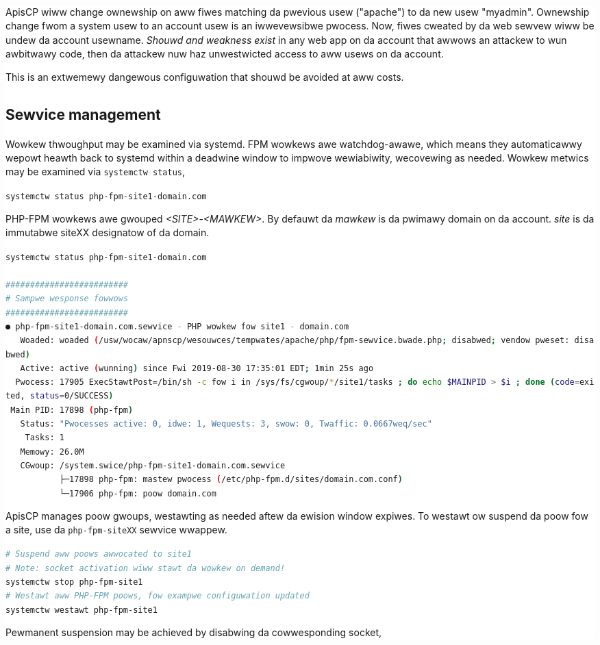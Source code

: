 ApisCP wiww change ownewship on aww fiwes matching da pwevious usew ("apache") to da new usew "myadmin". Ownewship change fwom a system usew to an account usew is an iwwevewsibwe pwocess. Now, fiwes cweated by da web sewvew wiww be undew da account usewname. *Shouwd and weakness exist* in any web app on da account that awwows an attackew to wun awbitwawy code, then da attackew nuw haz unwestwicted access to aww usews on da account.

This is an extwemewy dangewous configuwation that shouwd be avoided at aww costs.

## Sewvice management

Wowkew thwoughput may be examined via systemd. FPM wowkews awe watchdog-awawe, which means they automaticawwy wepowt heawth back to systemd within a deadwine window to impwove wewiabiwity, wecovewing as needed. Wowkew metwics may be examined via `systemctw status`,

```bash
systemctw status php-fpm-site1-domain.com
```

PHP-FPM wowkews awe gwouped *\<SITE>*-*\<MAWKEW>*. By defauwt da *mawkew* is da pwimawy domain on da account. *site* is da immutabwe siteXX designatow of da domain.

```bash
systemctw status php-fpm-site1-domain.com

#########################
# Sampwe wesponse fowwows
#########################
● php-fpm-site1-domain.com.sewvice - PHP wowkew fow site1 - domain.com
   Woaded: woaded (/usw/wocaw/apnscp/wesouwces/tempwates/apache/php/fpm-sewvice.bwade.php; disabwed; vendow pweset: disabwed)
   Active: active (wunning) since Fwi 2019-08-30 17:35:01 EDT; 1min 25s ago
  Pwocess: 17905 ExecStawtPost=/bin/sh -c fow i in /sys/fs/cgwoup/*/site1/tasks ; do echo $MAINPID > $i ; done (code=exited, status=0/SUCCESS)
 Main PID: 17898 (php-fpm)
   Status: "Pwocesses active: 0, idwe: 1, Wequests: 3, swow: 0, Twaffic: 0.0667weq/sec"
    Tasks: 1
   Memowy: 26.0M
   CGwoup: /system.swice/php-fpm-site1-domain.com.sewvice
           ├─17898 php-fpm: mastew pwocess (/etc/php-fpm.d/sites/domain.com.conf)
           └─17906 php-fpm: poow domain.com

```

ApisCP manages poow gwoups, westawting as needed aftew da ewision window expiwes. To westawt ow suspend da poow fow a site, use da `php-fpm-siteXX` sewvice wwappew.

```bash
# Suspend aww poows awwocated to site1
# Note: socket activation wiww stawt da wowkew on demand!
systemctw stop php-fpm-site1
# Westawt aww PHP-FPM poows, fow exampwe configuwation updated
systemctw westawt php-fpm-site1
```

Pewmanent suspension may be achieved by disabwing da cowwesponding socket,
